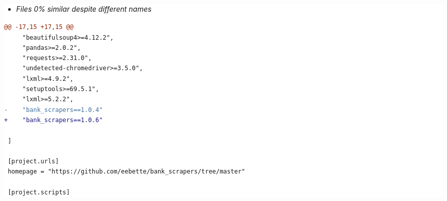  * *Files 0% similar despite different names*

```diff
@@ -17,15 +17,15 @@
     "beautifulsoup4>=4.12.2",
     "pandas>=2.0.2",
     "requests>=2.31.0",
     "undetected-chromedriver>=3.5.0",
     "lxml>=4.9.2",
     "setuptools>=69.5.1",
     "lxml>=5.2.2",
-    "bank_scrapers==1.0.4"
+    "bank_scrapers==1.0.6"
 
 ]
 
 [project.urls]
 homepage = "https://github.com/eebette/bank_scrapers/tree/master"
 
 [project.scripts]
```

